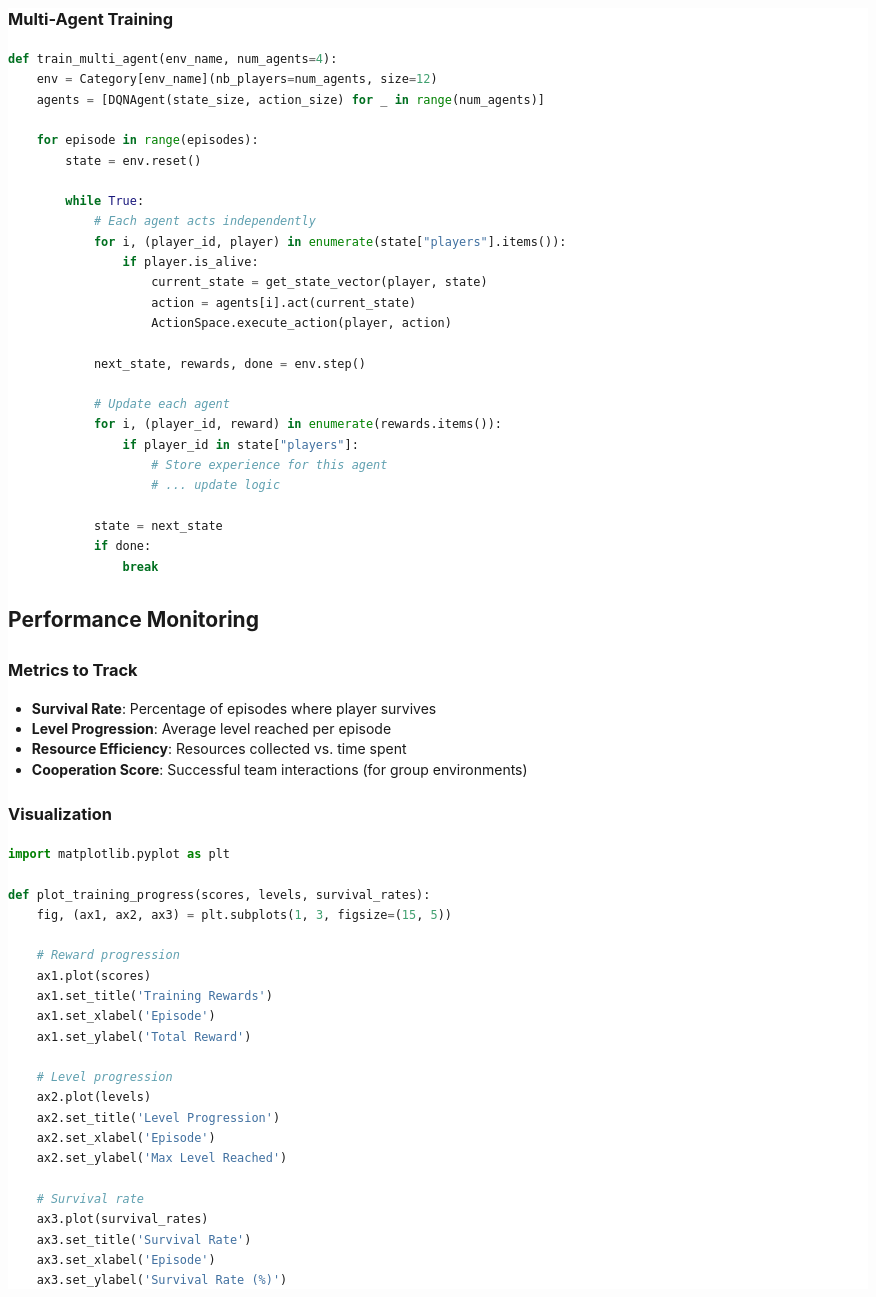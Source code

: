 ### Multi-Agent Training
```python
def train_multi_agent(env_name, num_agents=4):
    env = Category[env_name](nb_players=num_agents, size=12)
    agents = [DQNAgent(state_size, action_size) for _ in range(num_agents)]
    
    for episode in range(episodes):
        state = env.reset()
        
        while True:
            # Each agent acts independently
            for i, (player_id, player) in enumerate(state["players"].items()):
                if player.is_alive:
                    current_state = get_state_vector(player, state)
                    action = agents[i].act(current_state)
                    ActionSpace.execute_action(player, action)
            
            next_state, rewards, done = env.step()
            
            # Update each agent
            for i, (player_id, reward) in enumerate(rewards.items()):
                if player_id in state["players"]:
                    # Store experience for this agent
                    # ... update logic
            
            state = next_state
            if done:
                break
```

## Performance Monitoring

### Metrics to Track
- **Survival Rate**: Percentage of episodes where player survives
- **Level Progression**: Average level reached per episode
- **Resource Efficiency**: Resources collected vs. time spent
- **Cooperation Score**: Successful team interactions (for group environments)

### Visualization
```python
import matplotlib.pyplot as plt

def plot_training_progress(scores, levels, survival_rates):
    fig, (ax1, ax2, ax3) = plt.subplots(1, 3, figsize=(15, 5))
    
    # Reward progression
    ax1.plot(scores)
    ax1.set_title('Training Rewards')
    ax1.set_xlabel('Episode')
    ax1.set_ylabel('Total Reward')
    
    # Level progression
    ax2.plot(levels)
    ax2.set_title('Level Progression')
    ax2.set_xlabel('Episode')
    ax2.set_ylabel('Max Level Reached')
    
    # Survival rate
    ax3.plot(survival_rates)
    ax3.set_title('Survival Rate')
    ax3.set_xlabel('Episode')
    ax3.set_ylabel('Survival Rate (%)')
```
